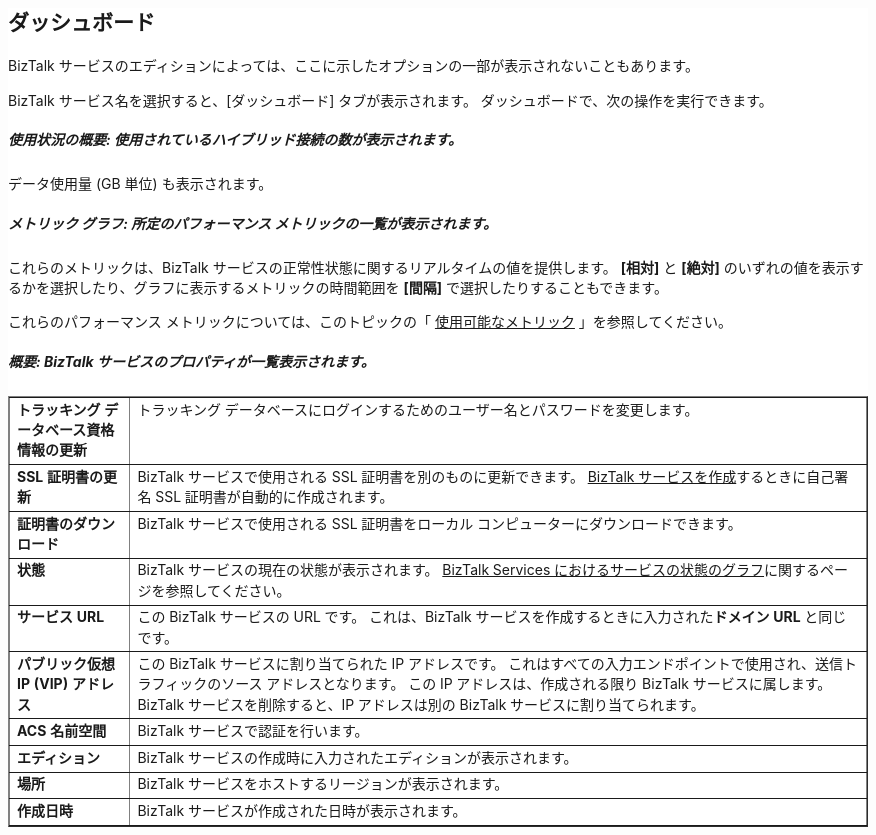 
## <a name="dashboard"></a>ダッシュボード
BizTalk サービスのエディションによっては、ここに示したオプションの一部が表示されないこともあります。 

BizTalk サービス名を選択すると、[ダッシュボード] タブが表示されます。 ダッシュボードで、次の操作を実行できます。

##### <a name="usage-overview-shows-the-number-of-used-hybrid-connections"></a>使用状況の概要: 使用されているハイブリッド接続の数が表示されます。
データ使用量 (GB 単位) も表示されます。 

##### <a name="metric-graph-shows-a-fixed-list-of-performance-metrics"></a>メトリック グラフ: 所定のパフォーマンス メトリックの一覧が表示されます。
これらのメトリックは、BizTalk サービスの正常性状態に関するリアルタイムの値を提供します。 **[相対]** と **[絶対]** のいずれの値を表示するかを選択したり、グラフに表示するメトリックの時間範囲を **[間隔]** で選択したりすることもできます。 

これらのパフォーマンス メトリックについては、このトピックの「 [使用可能なメトリック](#Metrics) 」を参照してください。

##### <a name="quick-glance-lists-your-biztalk-service-properties"></a>概要: BizTalk サービスのプロパティが一覧表示されます。
<table border="1">

<tr>
<td><strong>トラッキング データベース資格情報の更新</strong></td>
<td>トラッキング データベースにログインするためのユーザー名とパスワードを変更します。</td>
</tr>
<tr>
<td><strong>SSL 証明書の更新</strong></td>
<td>BizTalk サービスで使用される SSL 証明書を別のものに更新できます。 <a HREF="http://go.microsoft.com/fwlink/p/?LinkID=302280">BizTalk サービスを作成</a>するときに自己署名 SSL 証明書が自動的に作成されます。</td>
</tr>
<tr>
<td><strong>証明書のダウンロード</strong></td>
<td>BizTalk サービスで使用される SSL 証明書をローカル コンピューターにダウンロードできます。</td>
</tr>
<tr>
<td><strong>状態</strong></td>
<td>BizTalk サービスの現在の状態が表示されます。 <a HREF="http://go.microsoft.com/fwlink/p/?LinkID=329870">BizTalk Services におけるサービスの状態のグラフ</a>に関するページを参照してください。 </td>
</tr>
<tr>
<td><strong>サービス URL</strong></td>
<td>この BizTalk サービスの URL です。 これは、BizTalk サービスを作成するときに入力された<strong>ドメイン URL</strong> と同じです。</td>
</tr>
<tr>
<td><strong>パブリック仮想 IP (VIP) アドレス</strong></td>
<td>この BizTalk サービスに割り当てられた IP アドレスです。 これはすべての入力エンドポイントで使用され、送信トラフィックのソース アドレスとなります。 この IP アドレスは、作成される限り BizTalk サービスに属します。 BizTalk サービスを削除すると、IP アドレスは別の BizTalk サービスに割り当てられます。</td>
</tr>
<tr>
<td><strong>ACS 名前空間</strong></td>
<td>BizTalk サービスで認証を行います。</td>
</tr>
<tr>
<td><strong>エディション</strong></td>
<td>BizTalk サービスの作成時に入力されたエディションが表示されます。</td>
</tr>
<tr>
<td><strong>場所</strong></td>
<td>BizTalk サービスをホストするリージョンが表示されます。</td>
</tr>
<tr>
<td><strong>作成日時</strong></td>
<td>BizTalk サービスが作成された日時が表示されます。</td>
</tr>
<tr>

[Quickstart]: ./media/biztalk-dashboard-monitor-scale-tabs/QuickStartIcon.png
[AddMetrics]: ./media/biztalk-dashboard-monitor-scale-tabs/WABS_AddMetrics.png
[GrayedMetric]: ./media/biztalk-dashboard-monitor-scale-tabs/WABS_GrayedMetric.png
[EnabledMetric]: ./media/biztalk-dashboard-monitor-scale-tabs/WABS_EnabledMetric.png
